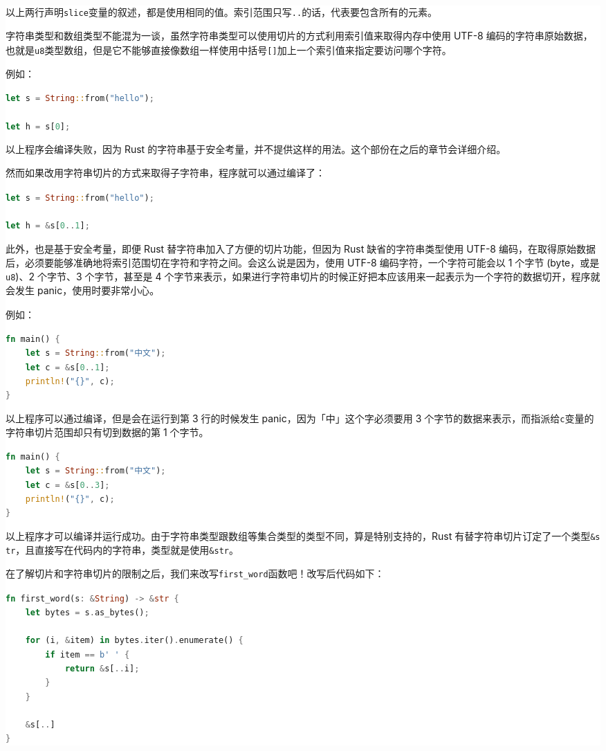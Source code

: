 以上两行声明`slice`变量的叙述，都是使用相同的值。索引范围只写`..`的话，代表要包含所有的元素。

字符串类型和数组类型不能混为一谈，虽然字符串类型可以使用切片的方式利用索引值来取得内存中使用 UTF-8 编码的字符串原始数据，也就是`u8`类型数组，但是它不能够直接像数组一样使用中括号`[]`加上一个索引值来指定要访问哪个字符。

例如：

```rust
let s = String::from("hello");

let h = s[0];
```

以上程序会编译失败，因为 Rust 的字符串基于安全考量，并不提供这样的用法。这个部份在之后的章节会详细介绍。

然而如果改用字符串切片的方式来取得子字符串，程序就可以通过编译了：

```rust
let s = String::from("hello");

let h = &s[0..1];
```

此外，也是基于安全考量，即便 Rust 替字符串加入了方便的切片功能，但因为 Rust 缺省的字符串类型使用 UTF-8 编码，在取得原始数据后，必须要能够准确地将索引范围切在字符和字符之间。会这么说是因为，使用 UTF-8 编码字符，一个字符可能会以 1 个字节 (byte，或是`u8`)、2 个字节、3 个字节，甚至是 4 个字节来表示，如果进行字符串切片的时候正好把本应该用来一起表示为一个字符的数据切开，程序就会发生 panic，使用时要非常小心。

例如：

```rust
fn main() {
    let s = String::from("中文");
    let c = &s[0..1];
    println!("{}", c);
}
```

以上程序可以通过编译，但是会在运行到第 3 行的时候发生 panic，因为「中」这个字必须要用 3 个字节的数据来表示，而指派给`c`变量的字符串切片范围却只有切到数据的第 1 个字节。

```rust
fn main() {
    let s = String::from("中文");
    let c = &s[0..3];
    println!("{}", c);
}
```

以上程序才可以编译并运行成功。由于字符串类型跟数组等集合类型的类型不同，算是特别支持的，Rust 有替字符串切片订定了一个类型`&str`，且直接写在代码内的字符串，类型就是使用`&str`。

在了解切片和字符串切片的限制之后，我们来改写`first_word`函数吧！改写后代码如下：

```rust
fn first_word(s: &String) -> &str {
    let bytes = s.as_bytes();
 
    for (i, &item) in bytes.iter().enumerate() {
        if item == b' ' {
            return &s[..i];
        }
    }
 
    &s[..]
}
```
